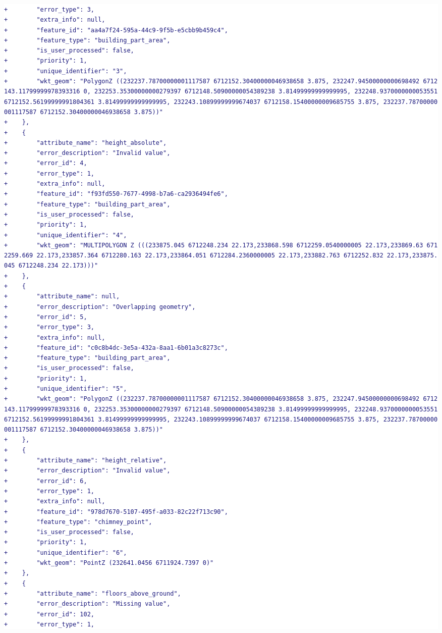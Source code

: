 ```diff
+        "error_type": 3,
+        "extra_info": null,
+        "feature_id": "aa4a7f24-595a-44c9-9f5b-e5cbb9b459c4",
+        "feature_type": "building_part_area",
+        "is_user_processed": false,
+        "priority": 1,
+        "unique_identifier": "3",
+        "wkt_geom": "PolygonZ ((232237.78700000001117587 6712152.30400000046938658 3.875, 232247.94500000000698492 6712143.11799999978393316 0, 232253.35300000000279397 6712148.50900000054389238 3.81499999999999995, 232248.9370000000053551 6712152.56199999991804361 3.81499999999999995, 232243.10899999999674037 6712158.15400000009685755 3.875, 232237.78700000001117587 6712152.30400000046938658 3.875))"
+    },
+    {
+        "attribute_name": "height_absolute",
+        "error_description": "Invalid value",
+        "error_id": 4,
+        "error_type": 1,
+        "extra_info": null,
+        "feature_id": "f93fd550-7677-4998-b7a6-ca2936494fe6",
+        "feature_type": "building_part_area",
+        "is_user_processed": false,
+        "priority": 1,
+        "unique_identifier": "4",
+        "wkt_geom": "MULTIPOLYGON Z (((233875.045 6712248.234 22.173,233868.598 6712259.0540000005 22.173,233869.63 6712259.669 22.173,233857.364 6712280.163 22.173,233864.051 6712284.2360000005 22.173,233882.763 6712252.832 22.173,233875.045 6712248.234 22.173)))"
+    },
+    {
+        "attribute_name": null,
+        "error_description": "Overlapping geometry",
+        "error_id": 5,
+        "error_type": 3,
+        "extra_info": null,
+        "feature_id": "c0c8b4dc-3e5a-432a-8aa1-6b01a3c8273c",
+        "feature_type": "building_part_area",
+        "is_user_processed": false,
+        "priority": 1,
+        "unique_identifier": "5",
+        "wkt_geom": "PolygonZ ((232237.78700000001117587 6712152.30400000046938658 3.875, 232247.94500000000698492 6712143.11799999978393316 0, 232253.35300000000279397 6712148.50900000054389238 3.81499999999999995, 232248.9370000000053551 6712152.56199999991804361 3.81499999999999995, 232243.10899999999674037 6712158.15400000009685755 3.875, 232237.78700000001117587 6712152.30400000046938658 3.875))"
+    },
+    {
+        "attribute_name": "height_relative",
+        "error_description": "Invalid value",
+        "error_id": 6,
+        "error_type": 1,
+        "extra_info": null,
+        "feature_id": "978d7670-5107-495f-a033-82c22f713c90",
+        "feature_type": "chimney_point",
+        "is_user_processed": false,
+        "priority": 1,
+        "unique_identifier": "6",
+        "wkt_geom": "PointZ (232641.0456 6711924.7397 0)"
+    },
+    {
+        "attribute_name": "floors_above_ground",
+        "error_description": "Missing value",
+        "error_id": 102,
+        "error_type": 1,
```